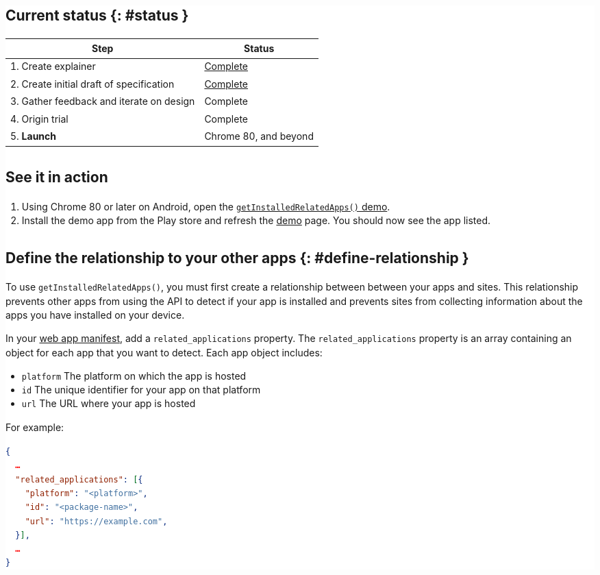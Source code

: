 ## Current status {: #status }

<div class="w-table-wrapper">

| Step                                         | Status                       |
| -------------------------------------------- | ---------------------------- |
| 1. Create explainer                          | [Complete][explainer]        |
| 2. Create initial draft of specification     | [Complete][spec]             |
| 3. Gather feedback and iterate on design     | Complete                     |
| 4. Origin trial                              | Complete                     |
| 5. **Launch**                                | Chrome 80, and beyond        |

</div>

## See it in action

1. Using Chrome 80 or later on Android, open the [`getInstalledRelatedApps()` demo][demo].
2. Install the demo app from the Play store and refresh the [demo][demo] page.
   You should now see the app listed.

## Define the relationship to your other apps {: #define-relationship }

To use `getInstalledRelatedApps()`, you must first create a relationship
between between your apps and sites. This relationship prevents other apps
from using the API to detect if your app is installed and prevents sites from
collecting information about the apps you have installed on your device.

In your [web app manifest](/add-manifest/), add a `related_applications`
property. The `related_applications` property is an array containing an object
for each app that you want to detect. Each app object includes:

* `platform` The platform on which the app is hosted
* `id` The unique identifier for your app on that platform
* `url` The URL where your app is hosted

For example:

```json
{
  …
  "related_applications": [{
    "platform": "<platform>",
    "id": "<package-name>",
    "url": "https://example.com",
  }],
  …
}
```


[spec]: https://wicg.github.io/get-installed-related-apps/spec/
[demo]: https://get-installed-apps.glitch.me
[demo-source]: https://glitch.com/edit/#!/get-installed-apps
[cr-bug]: https://bugs.chromium.org/p/chromium/issues/detail?id=895854
[cr-status]: https://www.chromestatus.com/feature/5695378309513216
[explainer]: https://github.com/WICG/get-installed-related-apps/blob/master/EXPLAINER.md
[wicg-discourse]: https://discourse.wicg.io/t/proposal-get-installed-related-apps-api/1602
[new-bug]: https://bugs.chromium.org/p/chromium/issues/entry?components=Mobile%3EWebAPKs
[cr-dev-twitter]: https://twitter.com/chromiumdev
[dig-asset-links]: https://developers.google.com/digital-asset-links/v1/getting-started
[well-known]: https://tools.ietf.org/html/rfc5785
[scope]: /add-manifest/#scope
